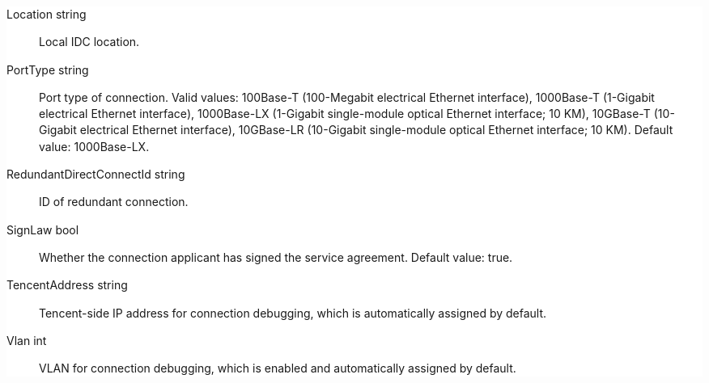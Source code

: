<a data-swiftype-name="resource-property" data-swiftype-type="text" href="#state_location_go" style="color: inherit; text-decoration: inherit;">Location</a>
</span>
        <span class="property-indicator"></span>
        <span class="property-type">string</span>
    </dt>
    <dd><p>Local IDC location.</p>
</dd><dt class="property-optional"
            title="Optional">
        <span id="state_porttype_go">
<a data-swiftype-name="resource-property" data-swiftype-type="text" href="#state_porttype_go" style="color: inherit; text-decoration: inherit;">Port<wbr>Type</a>
</span>
        <span class="property-indicator"></span>
        <span class="property-type">string</span>
    </dt>
    <dd><p>Port type of connection. Valid values: 100Base-T (100-Megabit electrical Ethernet interface), 1000Base-T (1-Gigabit electrical Ethernet interface), 1000Base-LX (1-Gigabit single-module optical Ethernet interface; 10 KM), 10GBase-T (10-Gigabit electrical Ethernet interface), 10GBase-LR (10-Gigabit single-module optical Ethernet interface; 10 KM). Default value: 1000Base-LX.</p>
</dd><dt class="property-optional"
            title="Optional">
        <span id="state_redundantdirectconnectid_go">
<a data-swiftype-name="resource-property" data-swiftype-type="text" href="#state_redundantdirectconnectid_go" style="color: inherit; text-decoration: inherit;">Redundant<wbr>Direct<wbr>Connect<wbr>Id</a>
</span>
        <span class="property-indicator"></span>
        <span class="property-type">string</span>
    </dt>
    <dd><p>ID of redundant connection.</p>
</dd><dt class="property-optional"
            title="Optional">
        <span id="state_signlaw_go">
<a data-swiftype-name="resource-property" data-swiftype-type="text" href="#state_signlaw_go" style="color: inherit; text-decoration: inherit;">Sign<wbr>Law</a>
</span>
        <span class="property-indicator"></span>
        <span class="property-type">bool</span>
    </dt>
    <dd><p>Whether the connection applicant has signed the service agreement. Default value: true.</p>
</dd><dt class="property-optional"
            title="Optional">
        <span id="state_tencentaddress_go">
<a data-swiftype-name="resource-property" data-swiftype-type="text" href="#state_tencentaddress_go" style="color: inherit; text-decoration: inherit;">Tencent<wbr>Address</a>
</span>
        <span class="property-indicator"></span>
        <span class="property-type">string</span>
    </dt>
    <dd><p>Tencent-side IP address for connection debugging, which is automatically assigned by default.</p>
</dd><dt class="property-optional"
            title="Optional">
        <span id="state_vlan_go">
<a data-swiftype-name="resource-property" data-swiftype-type="text" href="#state_vlan_go" style="color: inherit; text-decoration: inherit;">Vlan</a>
</span>
        <span class="property-indicator"></span>
        <span class="property-type">int</span>
    </dt>
    <dd><p>VLAN for connection debugging, which is enabled and automatically assigned by default.</p>
</dd></dl>
</pulumi-choosable>